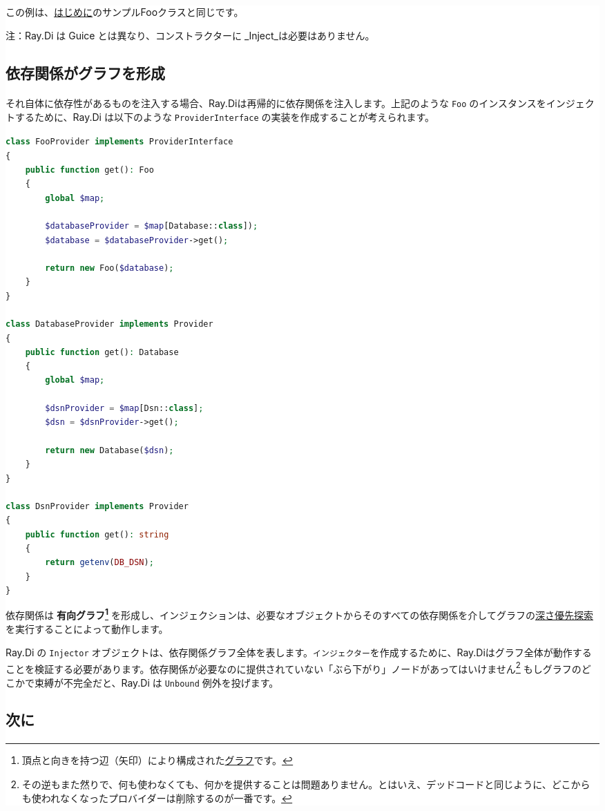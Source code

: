 この例は、[はじめに](getting_started.html)のサンプルFooクラスと同じです。

注：Ray.Di は Guice とは異なり、コンストラクターに _Inject_は必要はありません。

## 依存関係がグラフを形成

それ自体に依存性があるものを注入する場合、Ray.Diは再帰的に依存関係を注入します。上記のような `Foo` のインスタンスをインジェクトするために、Ray.Di は以下のような `ProviderInterface` の実装を作成することが考えられます。

```php
class FooProvider implements ProviderInterface
{
    public function get(): Foo
    {
        global $map;
        
        $databaseProvider = $map[Database::class]);
        $database = $databaseProvider->get();
        
        return new Foo($database);
    }
}

class DatabaseProvider implements Provider
{
    public function get(): Database
    {
        global $map;
        
        $dsnProvider = $map[Dsn::class];
        $dsn = $dsnProvider->get();
        
        return new Database($dsn);
    }
}  

class DsnProvider implements Provider
{
    public function get(): string
    {
        return getenv(DB_DSN);
    }
}  
```

依存関係は **有向グラフ[^direct-graph]** を形成し、インジェクションは、必要なオブジェクトからそのすべての依存関係を介してグラフの[深さ優先探索](https://ja.wikipedia.org/wiki/深さ優先探索)を実行することによって動作します。

[^direct-graph]: 頂点と向きを持つ辺（矢印）により構成された[グラフ](https://ja.wikibooks.org/wiki/グラフ理論)です。

Ray.Di の `Injector` オブジェクトは、依存関係グラフ全体を表します。`インジェクター`を作成するために、Ray.Diはグラフ全体が動作することを検証する必要があります。依存関係が必要なのに提供されていない「ぶら下がり」ノードがあってはいけません[^3] もしグラフのどこかで束縛が不完全だと、Ray.Di は `Unbound` 例外を投げます。

[^3]: その逆もまた然りで、何も使わなくても、何かを提供することは問題ありません。とはいえ、デッドコードと同じように、どこからも使われなくなったプロバイダーは削除するのが一番です。

## 次に


[^transitive_dependencies]: 推移的依存関係とは、プログラムが直接参照するコンポーネントによって誘発される依存関係のことです。例えば、log()関数の呼び出しは、通常、ログメッセージをファイルに書き込むためのI/Oを管理するライブラリへの"推移的依存関係"を誘発します。☞ [Transitive_dependency](https://en.wikipedia.org/wiki/Transitive_dependency)
[^raydi-map]: [PHPの配列](https://www.php.net/manual/ja/language.types.array.php)はマップです。また、Ray.Diの実際の実装ははるかに複雑ですが、マップはRay.Diがどのように動作するかおおよそを表しています。
[^srp]: [単一責任原則 (SRP)](https://ja.wikipedia.org/wiki/SOLID)
[^dip]: [依存性逆転の原則 (DIP)](https://ja.wikipedia.org/wiki/%E4%BE%9D%E5%AD%98%E6%80%A7%E9%80%86%E8%BB%A2%E3%81%AE%E5%8E%9F%E5%89%87)
[^og]: "コンピュータサイエンスにおいて、オブジェクト指向のアプリケーションは相互に関係のある複雑なオブジェクト網を持ちます。オブジェクトはあるオブジェクトから所有されているか、他のオブジェクト（またはそのリファレンス）を含んでいるか、そのどちらかでお互いに接続されています。このオブジェクト網をオブジェクトグラフと呼びます。" [Object Graph](https://en.wikipedia.org/wiki/Object_graph)
[^ocp]: [開放/閉鎖原則 (OCP)](https://ja.wikipedia.org/wiki/%E9%96%8B%E6%94%BE/%E9%96%89%E9%8E%96%E5%8E%9F%E5%89%87)